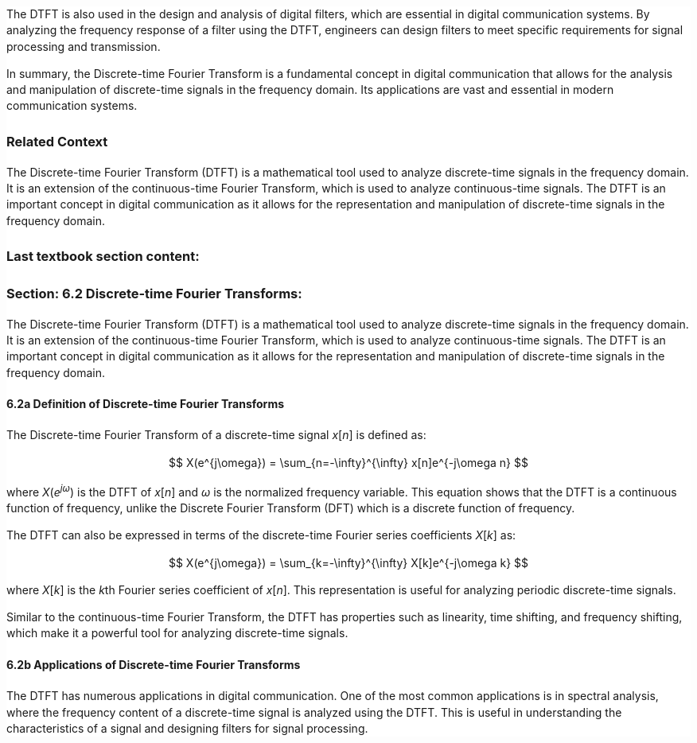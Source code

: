 The DTFT is also used in the design and analysis of digital filters, which are essential in digital communication systems. By analyzing the frequency response of a filter using the DTFT, engineers can design filters to meet specific requirements for signal processing and transmission.

In summary, the Discrete-time Fourier Transform is a fundamental concept in digital communication that allows for the analysis and manipulation of discrete-time signals in the frequency domain. Its applications are vast and essential in modern communication systems. 


### Related Context
The Discrete-time Fourier Transform (DTFT) is a mathematical tool used to analyze discrete-time signals in the frequency domain. It is an extension of the continuous-time Fourier Transform, which is used to analyze continuous-time signals. The DTFT is an important concept in digital communication as it allows for the representation and manipulation of discrete-time signals in the frequency domain.

### Last textbook section content:

### Section: 6.2 Discrete-time Fourier Transforms:

The Discrete-time Fourier Transform (DTFT) is a mathematical tool used to analyze discrete-time signals in the frequency domain. It is an extension of the continuous-time Fourier Transform, which is used to analyze continuous-time signals. The DTFT is an important concept in digital communication as it allows for the representation and manipulation of discrete-time signals in the frequency domain.

#### 6.2a Definition of Discrete-time Fourier Transforms

The Discrete-time Fourier Transform of a discrete-time signal $x[n]$ is defined as:

$$
X(e^{j\omega}) = \sum_{n=-\infty}^{\infty} x[n]e^{-j\omega n}
$$

where $X(e^{j\omega})$ is the DTFT of $x[n]$ and $\omega$ is the normalized frequency variable. This equation shows that the DTFT is a continuous function of frequency, unlike the Discrete Fourier Transform (DFT) which is a discrete function of frequency.

The DTFT can also be expressed in terms of the discrete-time Fourier series coefficients $X[k]$ as:

$$
X(e^{j\omega}) = \sum_{k=-\infty}^{\infty} X[k]e^{-j\omega k}
$$

where $X[k]$ is the $k$th Fourier series coefficient of $x[n]$. This representation is useful for analyzing periodic discrete-time signals.

Similar to the continuous-time Fourier Transform, the DTFT has properties such as linearity, time shifting, and frequency shifting, which make it a powerful tool for analyzing discrete-time signals.

#### 6.2b Applications of Discrete-time Fourier Transforms

The DTFT has numerous applications in digital communication. One of the most common applications is in spectral analysis, where the frequency content of a discrete-time signal is analyzed using the DTFT. This is useful in understanding the characteristics of a signal and designing filters for signal processing.
